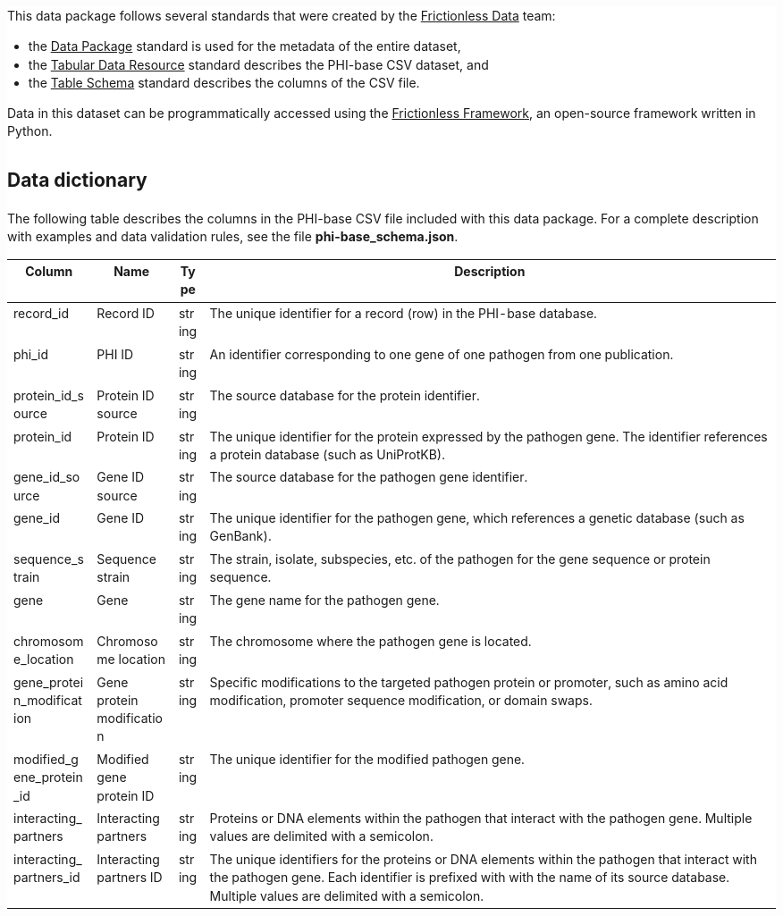 This data package follows several standards that were created by the
[Frictionless Data](https://frictionlessdata.io/) team:

-   the [Data Package](https://specs.frictionlessdata.io/data-package/)
    standard is used for the metadata of the entire dataset,
-   the [Tabular Data
    Resource](https://specs.frictionlessdata.io/tabular-data-resource/)
    standard describes the PHI-base CSV dataset, and
-   the [Table Schema](https://specs.frictionlessdata.io/table-schema/)
    standard describes the columns of the CSV file.

Data in this dataset can be programmatically accessed using the
[Frictionless Framework](https://framework.frictionlessdata.io/), an
open-source framework written in Python.

## Data dictionary

The following table describes the columns in the PHI-base CSV file
included with this data package. For a complete description with
examples and data validation rules, see the file
**phi-base_schema.json**.

| Column                    | Name                               | Type    | Description                                                                                                                                                                                                                                                  |
|---------------------------|------------------------------------|---------|--------------------------------------------------------------------------------------------------------------------------------------------------------------------------------------------------------------------------------------------------------------|
| record_id                 | Record ID                          | string  | The unique identifier for a record (row) in the PHI-base database.                                                                                                                                                                                           |
| phi_id                    | PHI ID                             | string  | An identifier corresponding to one gene of one pathogen from one publication.                                                                                                                                                                                |
| protein_id_source         | Protein ID source                  | string  | The source database for the protein identifier.                                                                                                                                                                                                              |
| protein_id                | Protein ID                         | string  | The unique identifier for the protein expressed by the pathogen gene. The identifier references a protein database (such as UniProtKB).                                                                                                                      |
| gene_id_source            | Gene ID source                     | string  | The source database for the pathogen gene identifier.                                                                                                                                                                                                        |
| gene_id                   | Gene ID                            | string  | The unique identifier for the pathogen gene, which references a genetic database (such as GenBank).                                                                                                                                                          |
| sequence_strain           | Sequence strain                    | string  | The strain, isolate, subspecies, etc. of the pathogen for the gene sequence or protein sequence.                                                                                                                                                             |
| gene                      | Gene                               | string  | The gene name for the pathogen gene.                                                                                                                                                                                                                         |
| chromosome_location       | Chromosome location                | string  | The chromosome where the pathogen gene is located.                                                                                                                                                                                                           |
| gene_protein_modification | Gene protein modification          | string  | Specific modifications to the targeted pathogen protein or promoter, such as amino acid modification, promoter sequence modification, or domain swaps.                                                                                                       |
| modified_gene_protein_id  | Modified gene protein ID           | string  | The unique identifier for the modified pathogen gene.                                                                                                                                                                                                        |
| interacting_partners      | Interacting partners               | string  | Proteins or DNA elements within the pathogen that interact with the pathogen gene. Multiple values are delimited with a semicolon.                                                                                                                           |
| interacting_partners_id   | Interacting partners ID            | string  | The unique identifiers for the proteins or DNA elements within the pathogen that interact with the pathogen gene. Each identifier is prefixed with with the name of its source database. Multiple values are delimited with a semicolon.                     |